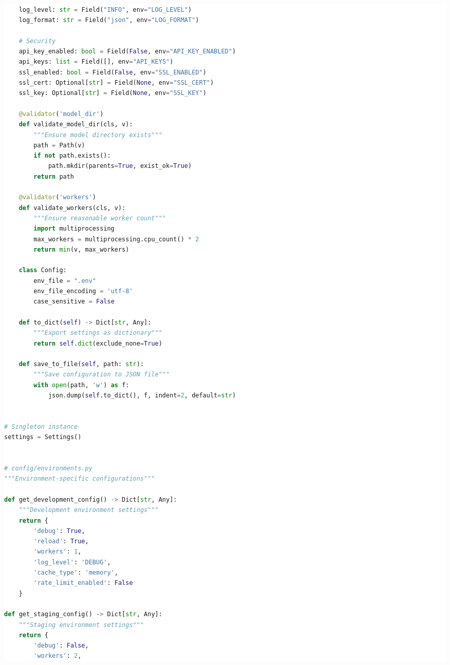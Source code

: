   ```python
      log_level: str = Field("INFO", env="LOG_LEVEL")
      log_format: str = Field("json", env="LOG_FORMAT")

      # Security
      api_key_enabled: bool = Field(False, env="API_KEY_ENABLED")
      api_keys: list = Field([], env="API_KEYS")
      ssl_enabled: bool = Field(False, env="SSL_ENABLED")
      ssl_cert: Optional[str] = Field(None, env="SSL_CERT")
      ssl_key: Optional[str] = Field(None, env="SSL_KEY")

      @validator('model_dir')
      def validate_model_dir(cls, v):
          """Ensure model directory exists"""
          path = Path(v)
          if not path.exists():
              path.mkdir(parents=True, exist_ok=True)
          return path

      @validator('workers')
      def validate_workers(cls, v):
          """Ensure reasonable worker count"""
          import multiprocessing
          max_workers = multiprocessing.cpu_count() * 2
          return min(v, max_workers)

      class Config:
          env_file = ".env"
          env_file_encoding = 'utf-8'
          case_sensitive = False

      def to_dict(self) -> Dict[str, Any]:
          """Export settings as dictionary"""
          return self.dict(exclude_none=True)

      def save_to_file(self, path: str):
          """Save configuration to JSON file"""
          with open(path, 'w') as f:
              json.dump(self.to_dict(), f, indent=2, default=str)


  # Singleton instance
  settings = Settings()


  # config/environments.py
  """Environment-specific configurations"""

  def get_development_config() -> Dict[str, Any]:
      """Development environment settings"""
      return {
          'debug': True,
          'reload': True,
          'workers': 1,
          'log_level': 'DEBUG',
          'cache_type': 'memory',
          'rate_limit_enabled': False
      }

  def get_staging_config() -> Dict[str, Any]:
      """Staging environment settings"""
      return {
          'debug': False,
          'workers': 2,
  ```
